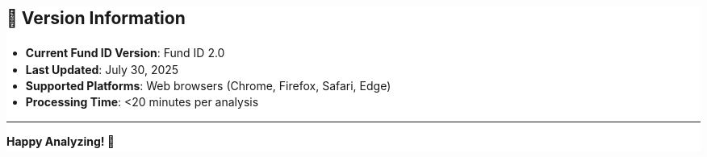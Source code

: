 ## 📝 Version Information

- **Current Fund ID Version**: Fund ID 2.0
- **Last Updated**: July 30, 2025
- **Supported Platforms**: Web browsers (Chrome, Firefox, Safari, Edge)
- **Processing Time**: <20 minutes per analysis

---

**Happy Analyzing! 🎉**
